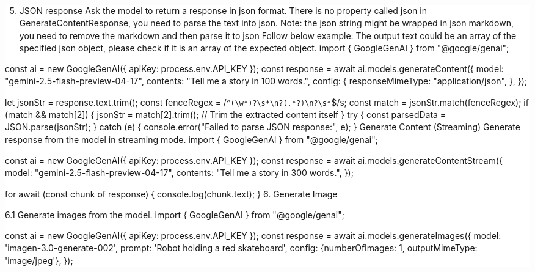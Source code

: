 5. JSON response
Ask the model to return a response in json format.
There is no property called json in GenerateContentResponse, you need to parse the text into json.
Note: the json string might be wrapped in json markdown, you need to remove the markdown and then parse it to json
Follow below example:
The output text could be an array of the specified json object, please check if it is an array of the expected object.
import { GoogleGenAI } from "@google/genai";

const ai = new GoogleGenAI({ apiKey: process.env.API_KEY });
const response = await ai.models.generateContent({
   model: "gemini-2.5-flash-preview-04-17",
   contents: "Tell me a story in 100 words.",
   config: {
     responseMimeType: "application/json",
   },
});

let jsonStr = response.text.trim();
const fenceRegex = /^```(\w*)?\s*\n?(.*?)\n?\s*```$/s;
const match = jsonStr.match(fenceRegex);
if (match && match[2]) {
  jsonStr = match[2].trim(); // Trim the extracted content itself
}
try {
  const parsedData = JSON.parse(jsonStr);
} catch (e) {
  console.error("Failed to parse JSON response:", e);
}
Generate Content (Streaming)
Generate response from the model in streaming mode.
import { GoogleGenAI } from "@google/genai";

const ai = new GoogleGenAI({ apiKey: process.env.API_KEY });
const response = await ai.models.generateContentStream({
   model: "gemini-2.5-flash-preview-04-17",
   contents: "Tell me a story in 300 words.",
});

for await (const chunk of response) {
  console.log(chunk.text);
}
6. Generate Image

6.1 Generate images from the model.
import { GoogleGenAI } from "@google/genai";

const ai = new GoogleGenAI({ apiKey: process.env.API_KEY });
const response = await ai.models.generateImages({
    model: 'imagen-3.0-generate-002',
    prompt: 'Robot holding a red skateboard',
    config: {numberOfImages: 1, outputMimeType: 'image/jpeg'},
});
